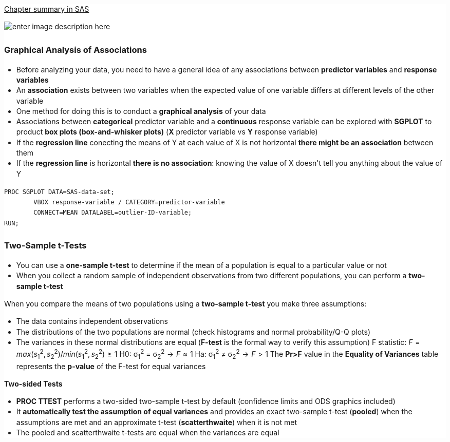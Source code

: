 [Chapter summary in SAS](https://support.sas.com/edu/OLTRN/ECST131/m552/m552_7_a_sum.htm)

![enter image description here](https://lh3.googleusercontent.com/xOC5eoOUs-6v-b-VnQU6ivGQQPIOQH7ACcKMS2jfrOTK1HJLuBbchpYm3cuganuJ_gNJsBU=s0 "ANOVA")

### Graphical Analysis of Associations

* Before analyzing your data, you need to have a general idea of any associations between **predictor variables** and **response variables**
* An **association** exists between two variables when the expected value of one variable differs at different levels of the other variable
* One method for doing this is to conduct a **graphical analysis** of your data
* Associations between **categorical** predictor variable and a **continuous** response variable can be explored with **SGPLOT** to product **box plots (box-and-whisker plots)** (**X** predictor variable vs **Y** response variable)
* If the **regression line** conecting the means of Y at each value of X is not horizontal **there might be an association** between them
* If the **regression line** is horizontal **there is no association**: knowing the value of X doesn't tell you anything about the value of Y

```
PROC SGPLOT DATA=SAS-data-set;
		VBOX response-variable / CATEGORY=predictor-variable
		CONNECT=MEAN DATALABEL=outlier-ID-variable;
RUN;
```

### Two-Sample t-Tests

* You can use a **one-sample t-test** to determine if the mean of a population is equal to a particular value or not
* When you collect a random sample of independent observations from two different populations, you can perform a **two-sample t-test**

When you compare the means of two populations using a **two-sample t-test** you make three assumptions:

* The data contains independent observations
* The distributions of the two populations are normal (check histograms and normal probability/Q-Q plots)
* The variances in these normal distributions are equal (**F-test** is the formal way to verify this assumption)
F statistic: $F=max(s_1^2,s_2^2)/min(s_1^2,s_2^2) \ge 1$
H0: &sigma;$_1^2$ $=$  &sigma;$_2^2\rightarrow F \approx 1$
Ha: &sigma;$_1^2$ $\ne$  &sigma;$_2^2\rightarrow F\gt 1$
The **Pr>F** value in the **Equality of Variances** table represents the **p-value** of the F-test for equal variances

**Two-sided Tests**

* **PROC TTEST** performs a two-sided two-sample t-test by default (confidence limits and ODS graphics included)
* It **automatically test the assumption of equal variances** and provides an exact two-sample t-test (**pooled**) when the assumptions are met and an approximate t-test (**scatterthwaite**) when it is not met 
* The pooled and scatterthwaite t-tests are equal when the variances are equal
